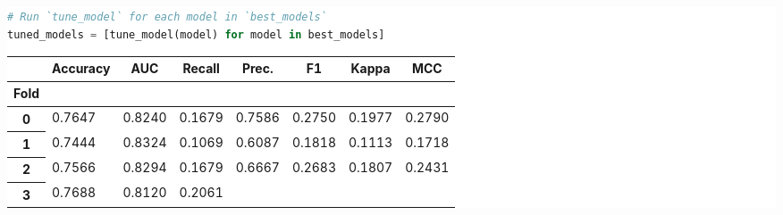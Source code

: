 ```python
# Run `tune_model` for each model in `best_models`
tuned_models = [tune_model(model) for model in best_models]
```

<table id="T_3a1db">
  <thead>
    <tr>
      <th class="blank level0" >&nbsp;</th>
      <th id="T_3a1db_level0_col0" class="col_heading level0 col0" >Accuracy</th>
      <th id="T_3a1db_level0_col1" class="col_heading level0 col1" >AUC</th>
      <th id="T_3a1db_level0_col2" class="col_heading level0 col2" >Recall</th>
      <th id="T_3a1db_level0_col3" class="col_heading level0 col3" >Prec.</th>
      <th id="T_3a1db_level0_col4" class="col_heading level0 col4" >F1</th>
      <th id="T_3a1db_level0_col5" class="col_heading level0 col5" >Kappa</th>
      <th id="T_3a1db_level0_col6" class="col_heading level0 col6" >MCC</th>
    </tr>
    <tr>
      <th class="index_name level0" >Fold</th>
      <th class="blank col0" >&nbsp;</th>
      <th class="blank col1" >&nbsp;</th>
      <th class="blank col2" >&nbsp;</th>
      <th class="blank col3" >&nbsp;</th>
      <th class="blank col4" >&nbsp;</th>
      <th class="blank col5" >&nbsp;</th>
      <th class="blank col6" >&nbsp;</th>
    </tr>
  </thead>
  <tbody>
    <tr>
      <th id="T_3a1db_level0_row0" class="row_heading level0 row0" >0</th>
      <td id="T_3a1db_row0_col0" class="data row0 col0" >0.7647</td>
      <td id="T_3a1db_row0_col1" class="data row0 col1" >0.8240</td>
      <td id="T_3a1db_row0_col2" class="data row0 col2" >0.1679</td>
      <td id="T_3a1db_row0_col3" class="data row0 col3" >0.7586</td>
      <td id="T_3a1db_row0_col4" class="data row0 col4" >0.2750</td>
      <td id="T_3a1db_row0_col5" class="data row0 col5" >0.1977</td>
      <td id="T_3a1db_row0_col6" class="data row0 col6" >0.2790</td>
    </tr>
    <tr>
      <th id="T_3a1db_level0_row1" class="row_heading level0 row1" >1</th>
      <td id="T_3a1db_row1_col0" class="data row1 col0" >0.7444</td>
      <td id="T_3a1db_row1_col1" class="data row1 col1" >0.8324</td>
      <td id="T_3a1db_row1_col2" class="data row1 col2" >0.1069</td>
      <td id="T_3a1db_row1_col3" class="data row1 col3" >0.6087</td>
      <td id="T_3a1db_row1_col4" class="data row1 col4" >0.1818</td>
      <td id="T_3a1db_row1_col5" class="data row1 col5" >0.1113</td>
      <td id="T_3a1db_row1_col6" class="data row1 col6" >0.1718</td>
    </tr>
    <tr>
      <th id="T_3a1db_level0_row2" class="row_heading level0 row2" >2</th>
      <td id="T_3a1db_row2_col0" class="data row2 col0" >0.7566</td>
      <td id="T_3a1db_row2_col1" class="data row2 col1" >0.8294</td>
      <td id="T_3a1db_row2_col2" class="data row2 col2" >0.1679</td>
      <td id="T_3a1db_row2_col3" class="data row2 col3" >0.6667</td>
      <td id="T_3a1db_row2_col4" class="data row2 col4" >0.2683</td>
      <td id="T_3a1db_row2_col5" class="data row2 col5" >0.1807</td>
      <td id="T_3a1db_row2_col6" class="data row2 col6" >0.2431</td>
    </tr>
    <tr>
      <th id="T_3a1db_level0_row3" class="row_heading level0 row3" >3</th>
      <td id="T_3a1db_row3_col0" class="data row3 col0" >0.7688</td>
      <td id="T_3a1db_row3_col1" class="data row3 col1" >0.8120</td>
      <td id="T_3a1db_row3_col2" class="data row3 col2" >0.2061</td>